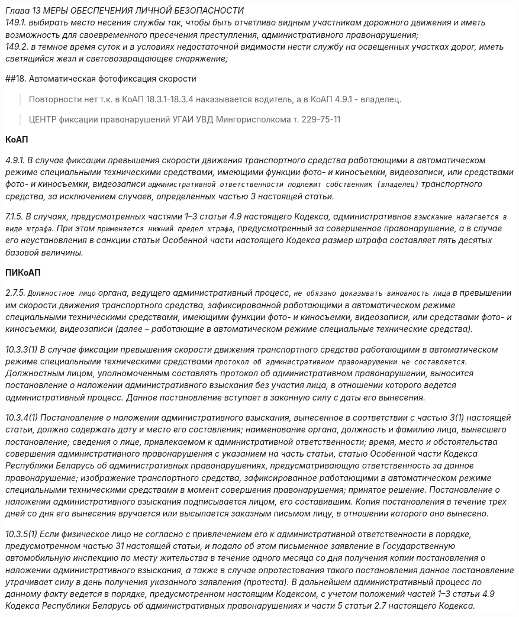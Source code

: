 *Глава 13 МЕРЫ ОБЕСПЕЧЕНИЯ ЛИЧНОЙ БЕЗОПАСНОСТИ  
149.1. выбирать место несения службы так, чтобы быть отчетливо видным участникам дорожного движения и иметь возможность для своевременного пресечения преступления, административного правонарушения;  
149.2. в темное время суток и в условиях недостаточной видимости нести службу на освещенных участках дорог, иметь светящийся жезл и световозвращающее снаряжение;*

##18. Автоматическая фотофиксация скорости

>Повторности нет т.к. в КоАП 18.3.1-18.3.4 наказывается водитель, а в КоАП 4.9.1 - владелец. 

>ЦЕНТР фиксации правонарушений УГАИ УВД Мингорисполкома т. 229-75-11

**КоАП**

*4.9.1. В случае фиксации превышения скорости движения транспортного средства работающими в автоматическом режиме специальными техническими средствами, имеющими функции фото- и киносъемки, видеозаписи, или средствами фото- и киносъемки, видеозаписи `административной ответственности подлежит собственник (владелец)` транспортного средства, за исключением случаев, определенных частью 3 настоящей статьи.*

*7.1.5. В случаях, предусмотренных частями 1–3 статьи 4.9 настоящего Кодекса, административное `взыскание налагается в виде штрафа`. При этом `применяется нижний предел штрафа`, предусмотренный за совершенное правонарушение, а в случае его неустановления в санкции статьи Особенной части настоящего Кодекса размер штрафа составляет пять десятых базовой величины.*

**ПИКоАП**  

*2.7.5. `Должностное лицо` органа, ведущего административный процесс, `не обязано доказывать виновность лица` в превышении им скорости движения транспортного средства, зафиксированной работающими в автоматическом режиме специальными техническими средствами, имеющими функции фото- и киносъемки, видеозаписи, или средствами фото- и киносъемки, видеозаписи (далее – работающие в автоматическом режиме специальные технические средства).*

*10.3.3(1) В случае фиксации превышения скорости движения транспортного средства работающими в автоматическом режиме специальными техническими средствами `протокол об административном правонарушении не составляется`. Должностным лицом, уполномоченным составлять протокол об административном правонарушении, выносится постановление о наложении административного взыскания без участия лица, в отношении которого ведется административный процесс. Данное постановление вступает в законную силу с даты его вынесения.*

*10.3.4(1) Постановление о наложении административного взыскания, вынесенное в соответствии с частью 3(1) настоящей статьи, должно содержать дату и место его составления; наименование органа, должность и фамилию лица, вынесшего постановление; сведения о лице, привлекаемом к административной ответственности; время, место и обстоятельства совершения административного правонарушения с указанием на часть статьи, статью Особенной части Кодекса Республики Беларусь об административных правонарушениях, предусматривающую ответственность за данное правонарушение; изображение транспортного средства, зафиксированное работающими в автоматическом режиме специальными техническими средствами в момент совершения правонарушения; принятое решение. Постановление о наложении административного взыскания подписывается лицом, его составившим. Копия постановления в течение трех дней со дня его вынесения вручается или высылается заказным письмом лицу, в отношении которого оно вынесено.*

*10.3.5(1) Если физическое лицо не согласно с привлечением его к административной ответственности в порядке, предусмотренном частью 31 настоящей статьи, и подало об этом письменное заявление в Государственную автомобильную инспекцию по месту жительства в течение одного месяца со дня получения копии постановления о наложении административного взыскания, а также в случае опротестования такого постановления данное постановление утрачивает силу в день получения указанного заявления (протеста). В дальнейшем административный процесс по данному факту ведется в порядке, предусмотренном настоящим Кодексом, с учетом положений частей 1–3 статьи 4.9 Кодекса Республики Беларусь об административных правонарушениях и части 5 статьи 2.7 настоящего Кодекса.*
